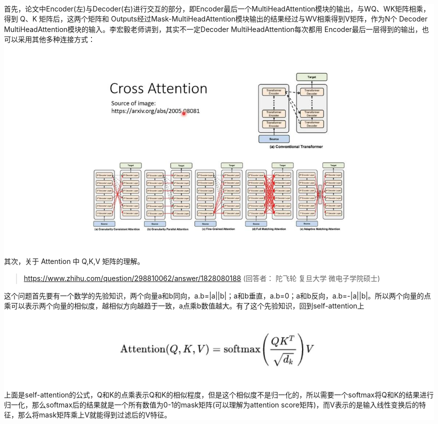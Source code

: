 首先，论文中Encoder(左)与Decoder(右)进行交互的部分，即Encoder最后一个MultiHeadAttention模块的输出，与WQ、WK矩阵相乘，得到 Q、K 矩阵后，这两个矩阵和 Outputs经过Mask-MultiHeadAttention模块输出的结果经过与WV相乘得到V矩阵，作为N个 Decoder MultiHeadAttention模块的输入。李宏毅老师讲到，其实不一定Decoder MultiHeadAttention每次都用 Encoder最后一层得到的输出，也可以采用其他多种连接方式：

<br>
<div align=center><img src="pics/2.jpg"  width="60%" height="80%"><br>
<div align=left>
<br>

其次，关于 Attention 中 Q,K,V 矩阵的理解。

> https://www.zhihu.com/question/298810062/answer/1828080188 (回答者：
陀飞轮 复旦大学 微电子学院硕士)

这个问题首先要有一个数学的先验知识，两个向量a和b同向，a.b=|a||b|；a和b垂直，a.b=0；a和b反向，a.b=-|a||b|。所以两个向量的点乘可以表示两个向量的相似度，越相似方向越趋于一致，a点乘b数值越大。有了这个先验知识，回到self-attention上

<br>
<div align=center><img src="pics/3.jpg"  width="50%" height="50%"><br>
<div align=left>
<br>

上面是self-attention的公式，Q和K的点乘表示Q和K的相似程度，但是这个相似度不是归一化的，所以需要一个softmax将Q和K的结果进行归一化，那么softmax后的结果就是一个所有数值为0-1的mask矩阵(可以理解为attention score矩阵)，而V表示的是输入线性变换后的特征，那么将mask矩阵乘上V就能得到过滤后的V特征。
